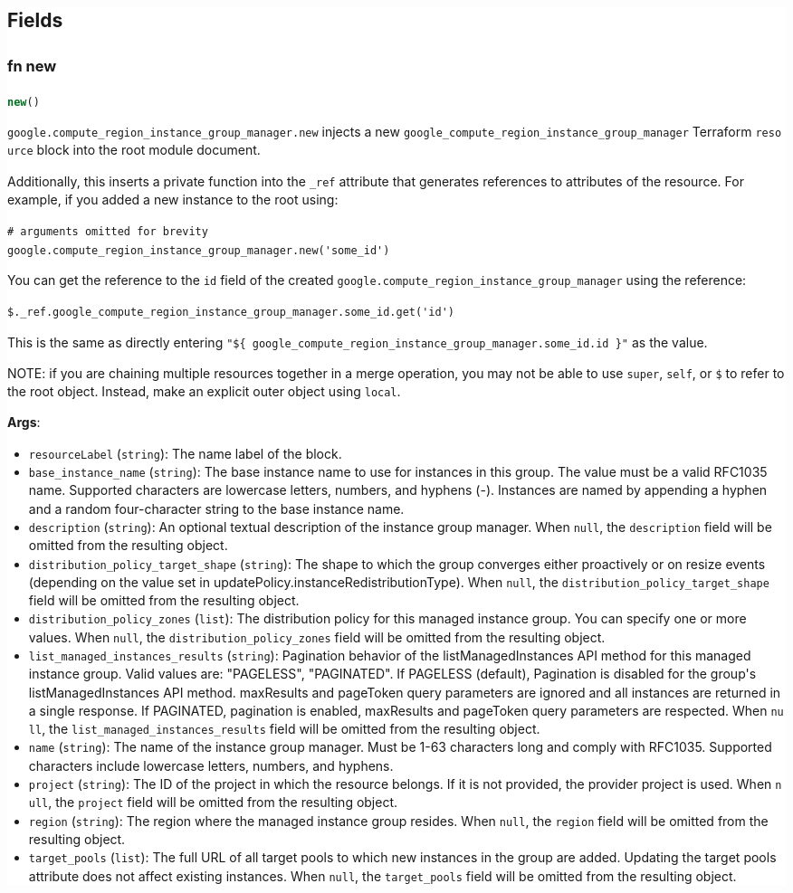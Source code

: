 ## Fields

### fn new

```ts
new()
```


`google.compute_region_instance_group_manager.new` injects a new `google_compute_region_instance_group_manager` Terraform `resource`
block into the root module document.

Additionally, this inserts a private function into the `_ref` attribute that generates references to attributes of the
resource. For example, if you added a new instance to the root using:

    # arguments omitted for brevity
    google.compute_region_instance_group_manager.new('some_id')

You can get the reference to the `id` field of the created `google.compute_region_instance_group_manager` using the reference:

    $._ref.google_compute_region_instance_group_manager.some_id.get('id')

This is the same as directly entering `"${ google_compute_region_instance_group_manager.some_id.id }"` as the value.

NOTE: if you are chaining multiple resources together in a merge operation, you may not be able to use `super`, `self`,
or `$` to refer to the root object. Instead, make an explicit outer object using `local`.

**Args**:
  - `resourceLabel` (`string`): The name label of the block.
  - `base_instance_name` (`string`): The base instance name to use for instances in this group. The value must be a valid RFC1035 name. Supported characters are lowercase letters, numbers, and hyphens (-). Instances are named by appending a hyphen and a random four-character string to the base instance name.
  - `description` (`string`): An optional textual description of the instance group manager. When `null`, the `description` field will be omitted from the resulting object.
  - `distribution_policy_target_shape` (`string`): The shape to which the group converges either proactively or on resize events (depending on the value set in updatePolicy.instanceRedistributionType). When `null`, the `distribution_policy_target_shape` field will be omitted from the resulting object.
  - `distribution_policy_zones` (`list`): The distribution policy for this managed instance group. You can specify one or more values. When `null`, the `distribution_policy_zones` field will be omitted from the resulting object.
  - `list_managed_instances_results` (`string`): Pagination behavior of the listManagedInstances API method for this managed instance group. Valid values are: &#34;PAGELESS&#34;, &#34;PAGINATED&#34;. If PAGELESS (default), Pagination is disabled for the group&#39;s listManagedInstances API method. maxResults and pageToken query parameters are ignored and all instances are returned in a single response. If PAGINATED, pagination is enabled, maxResults and pageToken query parameters are respected. When `null`, the `list_managed_instances_results` field will be omitted from the resulting object.
  - `name` (`string`): The name of the instance group manager. Must be 1-63 characters long and comply with RFC1035. Supported characters include lowercase letters, numbers, and hyphens.
  - `project` (`string`): The ID of the project in which the resource belongs. If it is not provided, the provider project is used. When `null`, the `project` field will be omitted from the resulting object.
  - `region` (`string`): The region where the managed instance group resides. When `null`, the `region` field will be omitted from the resulting object.
  - `target_pools` (`list`): The full URL of all target pools to which new instances in the group are added. Updating the target pools attribute does not affect existing instances. When `null`, the `target_pools` field will be omitted from the resulting object.